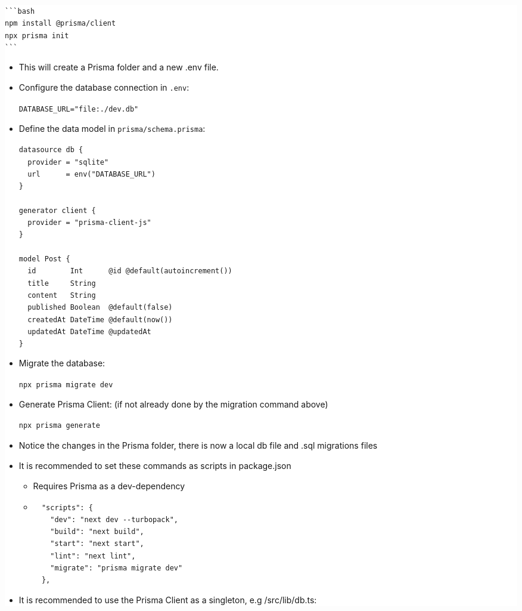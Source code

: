     ```bash
    npm install @prisma/client
    npx prisma init
    ```
  - This will create a Prisma folder and a new .env file.
  - Configure the database connection in `.env`:

    ```env
    DATABASE_URL="file:./dev.db"
    ```
  - Define the data model in `prisma/schema.prisma`:

    ```prisma
    datasource db {
      provider = "sqlite"
      url      = env("DATABASE_URL")
    }

    generator client {
      provider = "prisma-client-js"
    }

    model Post {
      id        Int      @id @default(autoincrement())
      title     String
      content   String
      published Boolean  @default(false)
      createdAt DateTime @default(now())
      updatedAt DateTime @updatedAt
    }
    ```
  - Migrate the database:

    ```bash
    npx prisma migrate dev
    ```
  - Generate Prisma Client: (if not already done by the migration command above)

    ```bash
    npx prisma generate
    ```
  - Notice the changes in the Prisma folder, there is now a local db file and .sql migrations files
  - It is recommended to set these commands as scripts in package.json

    - Requires Prisma as a dev-dependency
    - ```
        "scripts": {
          "dev": "next dev --turbopack",
          "build": "next build",
          "start": "next start",
          "lint": "next lint",
          "migrate": "prisma migrate dev"
        },

      ```
  - It is recommended to use the Prisma Client as a singleton, e.g /src/lib/db.ts:
